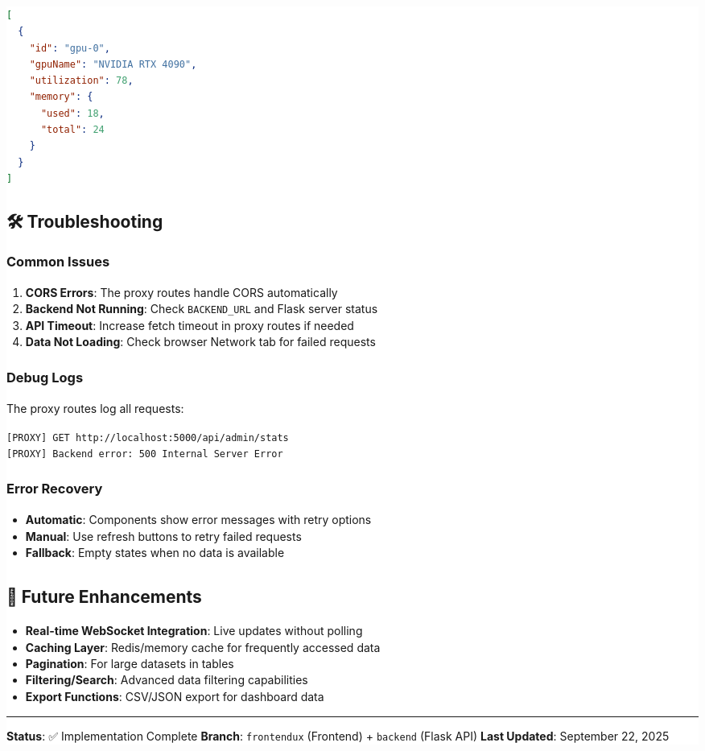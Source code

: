 ```json
[
  {
    "id": "gpu-0",
    "gpuName": "NVIDIA RTX 4090",
    "utilization": 78,
    "memory": {
      "used": 18,
      "total": 24
    }
  }
]
```

## 🛠️ Troubleshooting

### Common Issues

1. **CORS Errors**: The proxy routes handle CORS automatically
2. **Backend Not Running**: Check `BACKEND_URL` and Flask server status
3. **API Timeout**: Increase fetch timeout in proxy routes if needed
4. **Data Not Loading**: Check browser Network tab for failed requests

### Debug Logs

The proxy routes log all requests:

```
[PROXY] GET http://localhost:5000/api/admin/stats
[PROXY] Backend error: 500 Internal Server Error
```

### Error Recovery

- **Automatic**: Components show error messages with retry options
- **Manual**: Use refresh buttons to retry failed requests
- **Fallback**: Empty states when no data is available

## 🔄 Future Enhancements

- **Real-time WebSocket Integration**: Live updates without polling
- **Caching Layer**: Redis/memory cache for frequently accessed data
- **Pagination**: For large datasets in tables
- **Filtering/Search**: Advanced data filtering capabilities
- **Export Functions**: CSV/JSON export for dashboard data

---

**Status**: ✅ Implementation Complete
**Branch**: `frontendux` (Frontend) + `backend` (Flask API)
**Last Updated**: September 22, 2025
